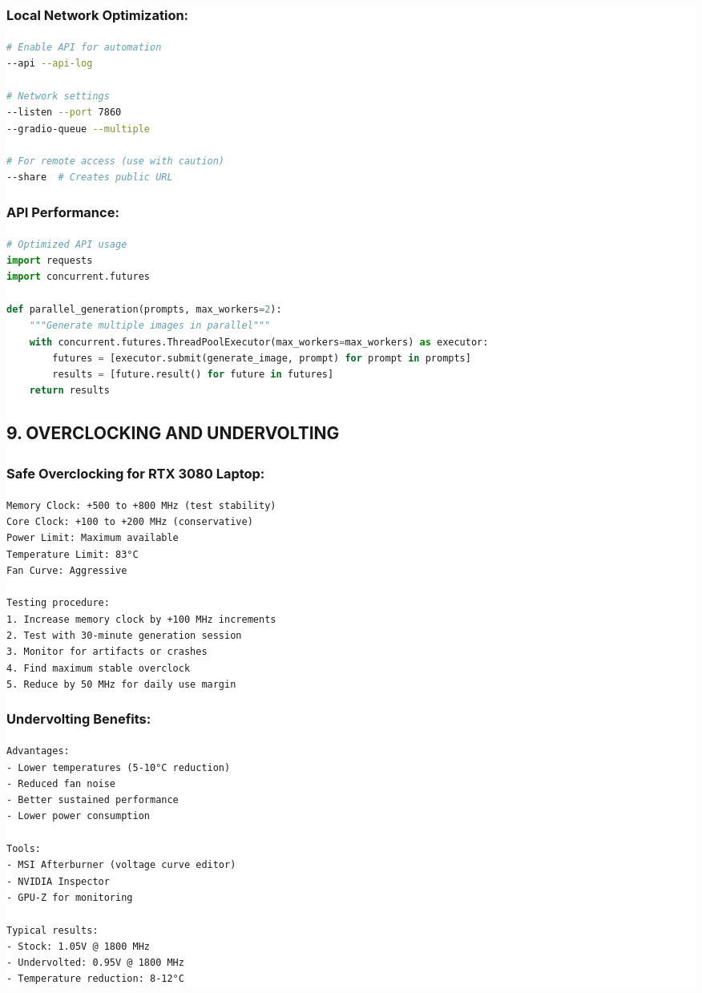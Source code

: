 ### Local Network Optimization:
```bash
# Enable API for automation
--api --api-log

# Network settings
--listen --port 7860
--gradio-queue --multiple

# For remote access (use with caution)
--share  # Creates public URL
```

### API Performance:
```python
# Optimized API usage
import requests
import concurrent.futures

def parallel_generation(prompts, max_workers=2):
    """Generate multiple images in parallel"""
    with concurrent.futures.ThreadPoolExecutor(max_workers=max_workers) as executor:
        futures = [executor.submit(generate_image, prompt) for prompt in prompts]
        results = [future.result() for future in futures]
    return results
```

## 9. OVERCLOCKING AND UNDERVOLTING

### Safe Overclocking for RTX 3080 Laptop:
```
Memory Clock: +500 to +800 MHz (test stability)
Core Clock: +100 to +200 MHz (conservative)
Power Limit: Maximum available
Temperature Limit: 83°C
Fan Curve: Aggressive

Testing procedure:
1. Increase memory clock by +100 MHz increments
2. Test with 30-minute generation session
3. Monitor for artifacts or crashes
4. Find maximum stable overclock
5. Reduce by 50 MHz for daily use margin
```

### Undervolting Benefits:
```
Advantages:
- Lower temperatures (5-10°C reduction)
- Reduced fan noise
- Better sustained performance
- Lower power consumption

Tools:
- MSI Afterburner (voltage curve editor)
- NVIDIA Inspector
- GPU-Z for monitoring

Typical results:
- Stock: 1.05V @ 1800 MHz
- Undervolted: 0.95V @ 1800 MHz
- Temperature reduction: 8-12°C
```